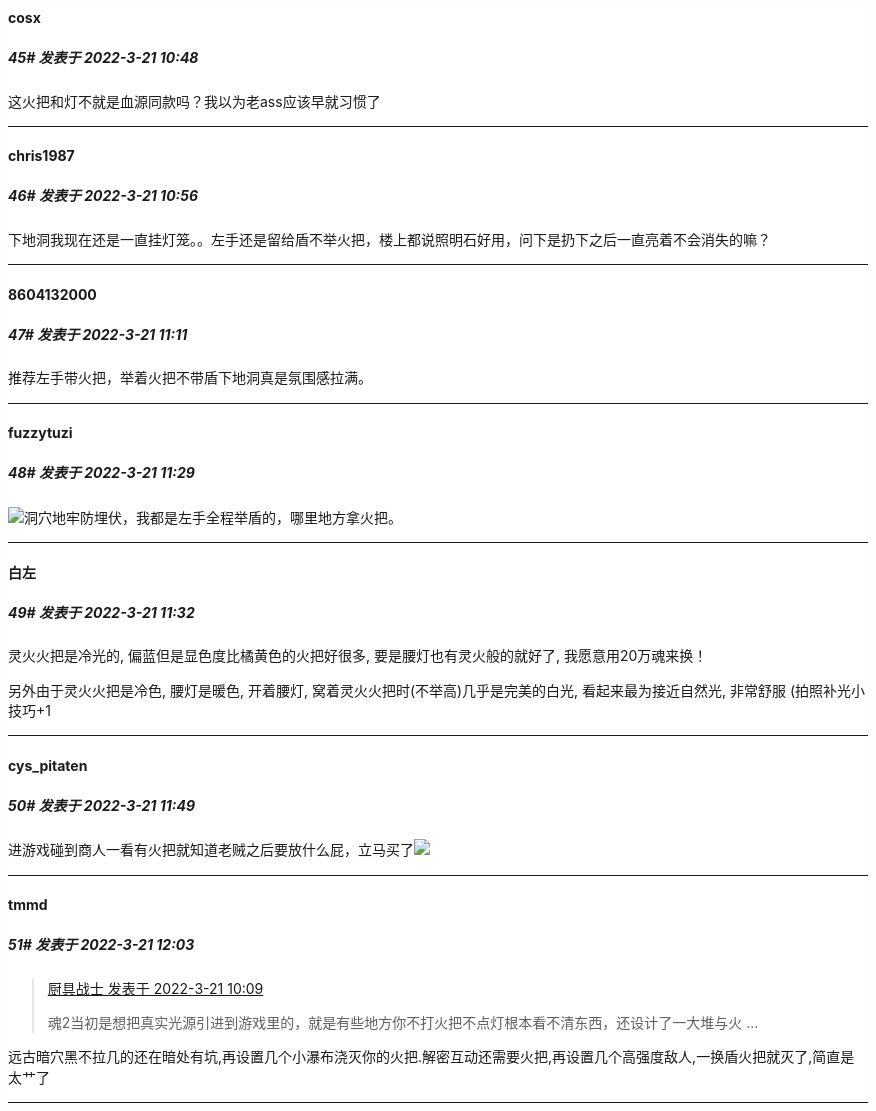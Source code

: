 ####  cosx  
##### 45#       发表于 2022-3-21 10:48

这火把和灯不就是血源同款吗？我以为老ass应该早就习惯了

*****

####  chris1987  
##### 46#       发表于 2022-3-21 10:56

下地洞我现在还是一直挂灯笼。。左手还是留给盾不举火把，楼上都说照明石好用，问下是扔下之后一直亮着不会消失的嘛？

*****

####  8604132000  
##### 47#       发表于 2022-3-21 11:11

推荐左手带火把，举着火把不带盾下地洞真是氛围感拉满。

*****

####  fuzzytuzi  
##### 48#       发表于 2022-3-21 11:29

<img src="https://static.saraba1st.com/image/smiley/face2017/001.png" referrerpolicy="no-referrer">洞穴地牢防埋伏，我都是左手全程举盾的，哪里地方拿火把。

*****

####  白左  
##### 49#       发表于 2022-3-21 11:32

灵火火把是冷光的, 偏蓝但是显色度比橘黄色的火把好很多, 要是腰灯也有灵火般的就好了, 我愿意用20万魂来换！

另外由于灵火火把是冷色, 腰灯是暖色, 开着腰灯, 窝着灵火火把时(不举高)几乎是完美的白光, 看起来最为接近自然光, 非常舒服 (拍照补光小技巧+1

*****

####  cys_pitaten  
##### 50#       发表于 2022-3-21 11:49

进游戏碰到商人一看有火把就知道老贼之后要放什么屁，立马买了<img src="https://static.saraba1st.com/image/smiley/face2017/037.png" referrerpolicy="no-referrer">

*****

####  tmmd  
##### 51#       发表于 2022-3-21 12:03

<blockquote><a href="httphttps://bbs.saraba1st.com/2b/forum.php?mod=redirect&amp;goto=findpost&amp;pid=55125694&amp;ptid=2058927" target="_blank">厨具战士 发表于 2022-3-21 10:09</a>

魂2当初是想把真实光源引进到游戏里的，就是有些地方你不打火把不点灯根本看不清东西，还设计了一大堆与火 ...</blockquote>
远古暗穴黑不拉几的还在暗处有坑,再设置几个小瀑布浇灭你的火把.解密互动还需要火把,再设置几个高强度敌人,一换盾火把就灭了,简直是太艹了

*****
